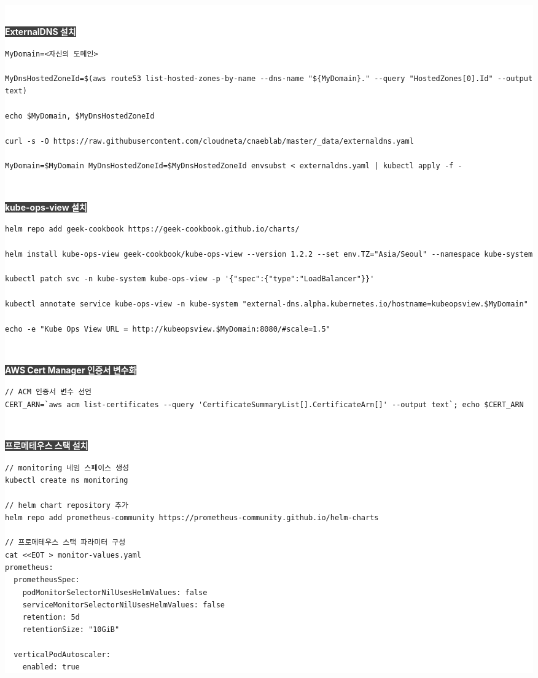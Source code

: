 <br/>

<span style='color:white; background-color:#404040'> **ExternalDNS 설치** </span>


```shell
MyDomain=<자신의 도메인>

MyDnsHostedZoneId=$(aws route53 list-hosted-zones-by-name --dns-name "${MyDomain}." --query "HostedZones[0].Id" --output text)

echo $MyDomain, $MyDnsHostedZoneId

curl -s -O https://raw.githubusercontent.com/cloudneta/cnaeblab/master/_data/externaldns.yaml

MyDomain=$MyDomain MyDnsHostedZoneId=$MyDnsHostedZoneId envsubst < externaldns.yaml | kubectl apply -f -
```

<br/>

<span style='color:white; background-color:#404040'> **kube-ops-view 설치** </span>


```shell
helm repo add geek-cookbook https://geek-cookbook.github.io/charts/

helm install kube-ops-view geek-cookbook/kube-ops-view --version 1.2.2 --set env.TZ="Asia/Seoul" --namespace kube-system

kubectl patch svc -n kube-system kube-ops-view -p '{"spec":{"type":"LoadBalancer"}}'

kubectl annotate service kube-ops-view -n kube-system "external-dns.alpha.kubernetes.io/hostname=kubeopsview.$MyDomain"

echo -e "Kube Ops View URL = http://kubeopsview.$MyDomain:8080/#scale=1.5"
```

<br/>

<span style='color:white; background-color:#404040'> **AWS Cert Manager 인증서 변수화** </span>


```shell
// ACM 인증서 변수 선언
CERT_ARN=`aws acm list-certificates --query 'CertificateSummaryList[].CertificateArn[]' --output text`; echo $CERT_ARN
```

<br/>

<span style='color:white; background-color:#404040'> **프로메테우스 스택 설치** </span>


```shell
// monitoring 네임 스페이스 생성
kubectl create ns monitoring

// helm chart repository 추가
helm repo add prometheus-community https://prometheus-community.github.io/helm-charts

// 프로메테우스 스택 파라미터 구성
cat <<EOT > monitor-values.yaml
prometheus:
  prometheusSpec:
    podMonitorSelectorNilUsesHelmValues: false
    serviceMonitorSelectorNilUsesHelmValues: false
    retention: 5d
    retentionSize: "10GiB"

  verticalPodAutoscaler:
    enabled: true
```
